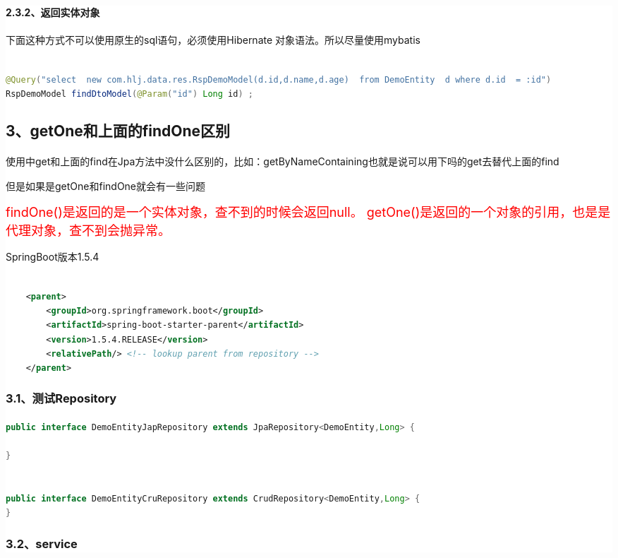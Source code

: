 #### 2.3.2、返回实体对象

下面这种方式不可以使用原生的sql语句，必须使用Hibernate 对象语法。所以尽量使用mybatis 

```java

@Query("select  new com.hlj.data.res.RspDemoModel(d.id,d.name,d.age)  from DemoEntity  d where d.id  = :id")
RspDemoModel findDtoModel(@Param("id") Long id) ;


```



## 3、getOne和上面的findOne区别

使用中get和上面的find在Jpa方法中没什么区别的，比如：getByNameContaining也就是说可以用下吗的get去替代上面的find<br/>

但是如果是getOne和findOne就会有一些问题

<font  color="red" size="4">  
findOne()是返回的是一个实体对象，查不到的时候会返回null。
getOne()是返回的一个对象的引用，也是是代理对象，查不到会抛异常。
 </font>



SpringBoot版本1.5.4

```xml

    <parent>
        <groupId>org.springframework.boot</groupId>
        <artifactId>spring-boot-starter-parent</artifactId>
        <version>1.5.4.RELEASE</version>
        <relativePath/> <!-- lookup parent from repository -->
    </parent>


```

### 3.1、测试Repository


```java
public interface DemoEntityJapRepository extends JpaRepository<DemoEntity,Long> {

}


public interface DemoEntityCruRepository extends CrudRepository<DemoEntity,Long> {
}
```

### 3.2、service
